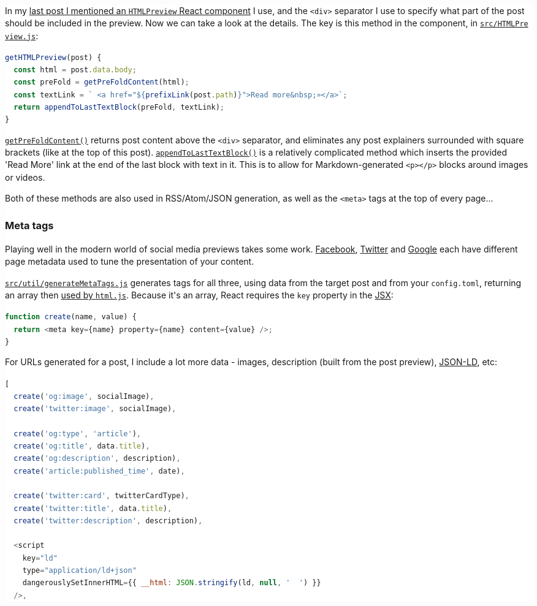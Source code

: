 In my [last post I mentioned an `HTMLPreview` React component](/practical-gatsby-js/#html-previews) I use, and the `<div>` separator I use to specify what part of the post should be included in the preview. Now we can take a look at the details. The key is this method in the component, in [`src/HTMLPreview.js`](https://github.com/scottnonnenberg/blog/blob/37b76b10e22e008934e6c6dfc3fd9f5e33da4632/src/HTMLPreview.js#L19-L24):

```javascript
getHTMLPreview(post) {
  const html = post.data.body;
  const preFold = getPreFoldContent(html);
  const textLink = ` <a href="${prefixLink(post.path)}">Read more&nbsp;»</a>`;
  return appendToLastTextBlock(preFold, textLink);
}
```

[`getPreFoldContent()`](https://github.com/scottnonnenberg/blog/blob/12e542df91469d4407a36b9bb86aa3d713934ebd/src/util/getPreFoldContent.js) returns post content above the `<div>` separator, and eliminates any post explainers surrounded with square brackets (like at the top of this post). [`appendToLastTextBlock()`](https://github.com/scottnonnenberg/blog/blob/dc92cd27f1d63cf4e7f8782c6dc4dc0b44cdba0e/src/util/appendToLastTextBlock.js) is a relatively complicated method which inserts the provided 'Read More' link at the end of the last block with text in it. This is to allow for Markdown-generated `<p></p>` blocks around images or videos.

Both of these methods are also used in RSS/Atom/JSON generation, as well as the `<meta>` tags at the top of every page...

### Meta tags

Playing well in the modern world of social media previews takes some work. [Facebook](https://developers.facebook.com/docs/sharing/webmasters#markup), [Twitter](https://dev.twitter.com/cards/overview) and [Google](https://developers.google.com/search/docs/data-types/data-type-selector#site-structure-and-authorized-presence) each have different page metadata used to tune the presentation of your content.

[`src/util/generateMetaTags.js`](https://github.com/scottnonnenberg/blog/blob/b24cc91ce4f7b44145cb2298418c3aaea43efc60/src/util/generateMetaTags.js) generates tags for all three, using data from the target post and from your `config.toml`, returning an array then [used by `html.js`](https://github.com/scottnonnenberg/blog/blob/dc92cd27f1d63cf4e7f8782c6dc4dc0b44cdba0e/html.js#L21). Because it's an array, React requires the `key` property in the [JSX](https://jsx.github.io/):

```javascript
function create(name, value) {
  return <meta key={name} property={name} content={value} />;
}
```

For URLs generated for a post, I include a lot more data - images, description (built from the post preview), [JSON-LD](http://json-ld.org/), etc:

```javascript
[
  create('og:image', socialImage),
  create('twitter:image', socialImage),

  create('og:type', 'article'),
  create('og:title', data.title),
  create('og:description', description),
  create('article:published_time', date),

  create('twitter:card', twitterCardType),
  create('twitter:title', data.title),
  create('twitter:description', description),

  <script
    key="ld"
    type="application/ld+json"
    dangerouslySetInnerHTML={{ __html: JSON.stringify(ld, null, '  ') }}
  />,
```